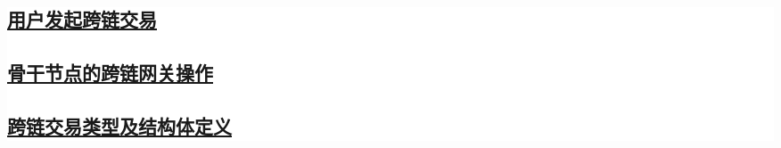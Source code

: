 
## [用户发起跨链交易](https://bif-open-api-doc.readthedocs.io/zh_CN/latest/docs/API%E6%8E%A5%E5%8F%A3/8-%E8%B7%A8%E9%93%BE%E6%9C%8D%E5%8A%A1%E6%8E%A5%E5%85%A5.html#id8)

## [骨干节点的跨链网关操作](https://bif-open-api-doc.readthedocs.io/zh_CN/latest/docs/API%E6%8E%A5%E5%8F%A3/8-%E8%B7%A8%E9%93%BE%E6%9C%8D%E5%8A%A1%E6%8E%A5%E5%85%A5.html#id19)

## [跨链交易类型及结构体定义](https://bif-open-api-doc.readthedocs.io/zh_CN/latest/docs/API%E6%8E%A5%E5%8F%A3/8-%E8%B7%A8%E9%93%BE%E6%9C%8D%E5%8A%A1%E6%8E%A5%E5%85%A5.html#id35)
